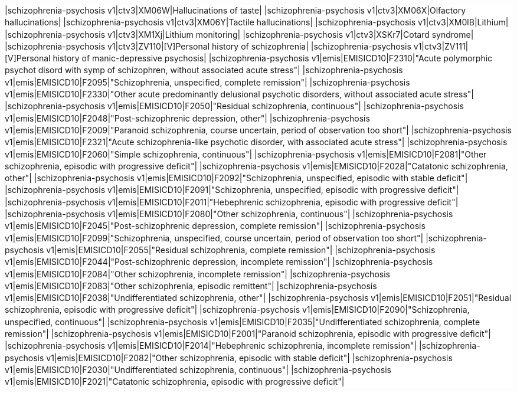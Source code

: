 |schizophrenia-psychosis v1|ctv3|XM06W|Hallucinations of taste|
|schizophrenia-psychosis v1|ctv3|XM06X|Olfactory hallucinations|
|schizophrenia-psychosis v1|ctv3|XM06Y|Tactile hallucinations|
|schizophrenia-psychosis v1|ctv3|XM0lB|Lithium|
|schizophrenia-psychosis v1|ctv3|XM1Xj|Lithium monitoring|
|schizophrenia-psychosis v1|ctv3|XSKr7|Cotard syndrome|
|schizophrenia-psychosis v1|ctv3|ZV110|[V]Personal history of schizophrenia|
|schizophrenia-psychosis v1|ctv3|ZV111|[V]Personal history of manic-depressive psychosis|
|schizophrenia-psychosis v1|emis|EMISICD10|F2310|"Acute polymorphic psychot disord with symp of schizophren, without associated acute stress"|
|schizophrenia-psychosis v1|emis|EMISICD10|F2095|"Schizophrenia, unspecified, complete remission"|
|schizophrenia-psychosis v1|emis|EMISICD10|F2330|"Other acute predominantly delusional psychotic disorders, without associated acute stress"|
|schizophrenia-psychosis v1|emis|EMISICD10|F2050|"Residual schizophrenia, continuous"|
|schizophrenia-psychosis v1|emis|EMISICD10|F2048|"Post-schizophrenic depression, other"|
|schizophrenia-psychosis v1|emis|EMISICD10|F2009|"Paranoid schizophrenia, course uncertain, period of observation too short"|
|schizophrenia-psychosis v1|emis|EMISICD10|F2321|"Acute schizophrenia-like psychotic disorder, with associated acute stress"|
|schizophrenia-psychosis v1|emis|EMISICD10|F2060|"Simple schizophrenia, continuous"|
|schizophrenia-psychosis v1|emis|EMISICD10|F2081|"Other schizophrenia, episodic with progressive deficit"|
|schizophrenia-psychosis v1|emis|EMISICD10|F2028|"Catatonic schizophrenia, other"|
|schizophrenia-psychosis v1|emis|EMISICD10|F2092|"Schizophrenia, unspecified, episodic with stable deficit"|
|schizophrenia-psychosis v1|emis|EMISICD10|F2091|"Schizophrenia, unspecified, episodic with progressive deficit"|
|schizophrenia-psychosis v1|emis|EMISICD10|F2011|"Hebephrenic schizophrenia, episodic with progressive deficit"|
|schizophrenia-psychosis v1|emis|EMISICD10|F2080|"Other schizophrenia, continuous"|
|schizophrenia-psychosis v1|emis|EMISICD10|F2045|"Post-schizophrenic depression, complete remission"|
|schizophrenia-psychosis v1|emis|EMISICD10|F2099|"Schizophrenia, unspecified, course uncertain, period of observation too short"|
|schizophrenia-psychosis v1|emis|EMISICD10|F2055|"Residual schizophrenia, complete remission"|
|schizophrenia-psychosis v1|emis|EMISICD10|F2044|"Post-schizophrenic depression, incomplete remission"|
|schizophrenia-psychosis v1|emis|EMISICD10|F2084|"Other schizophrenia, incomplete remission"|
|schizophrenia-psychosis v1|emis|EMISICD10|F2083|"Other schizophrenia, episodic remittent"|
|schizophrenia-psychosis v1|emis|EMISICD10|F2038|"Undifferentiated schizophrenia, other"|
|schizophrenia-psychosis v1|emis|EMISICD10|F2051|"Residual schizophrenia, episodic with progressive deficit"|
|schizophrenia-psychosis v1|emis|EMISICD10|F2090|"Schizophrenia, unspecified, continuous"|
|schizophrenia-psychosis v1|emis|EMISICD10|F2035|"Undifferentiated schizophrenia, complete remission"|
|schizophrenia-psychosis v1|emis|EMISICD10|F2001|"Paranoid schizophrenia, episodic with progressive deficit"|
|schizophrenia-psychosis v1|emis|EMISICD10|F2014|"Hebephrenic schizophrenia, incomplete remission"|
|schizophrenia-psychosis v1|emis|EMISICD10|F2082|"Other schizophrenia, episodic with stable deficit"|
|schizophrenia-psychosis v1|emis|EMISICD10|F2030|"Undifferentiated schizophrenia, continuous"|
|schizophrenia-psychosis v1|emis|EMISICD10|F2021|"Catatonic schizophrenia, episodic with progressive deficit"|